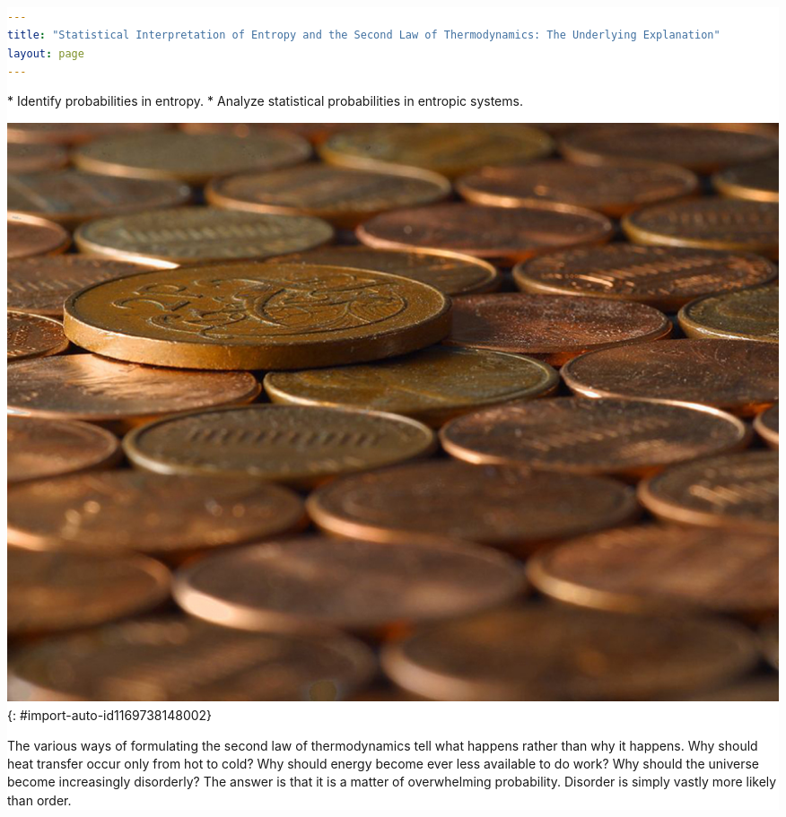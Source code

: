 ```yaml
---
title: "Statistical Interpretation of Entropy and the Second Law of Thermodynamics: The Underlying Explanation"
layout: page
---
```



<div data-type="abstract" markdown="1">
* Identify probabilities in entropy.
* Analyze statistical probabilities in entropic systems.

</div>

 ![Photograph of many coins laid down on a surface, some with heads shown up and some with tails shown up.](../resources/Figure_16_07_01.jpg "When you toss a coin a large number of times, heads and tails tend to come up in roughly equal numbers. Why doesn&#x2019;t heads come up 100, 90, or even 80% of the time? (credit: Jon Sullivan, PDPhoto.org)"){: #import-auto-id1169738148002}

The various ways of formulating the second law of thermodynamics tell what happens rather than why it happens. Why should heat transfer occur only from hot to cold? Why should energy become ever less available to do work? Why should the universe become increasingly disorderly? The answer is that it is a matter of overwhelming probability. Disorder is simply vastly more likely than order.
